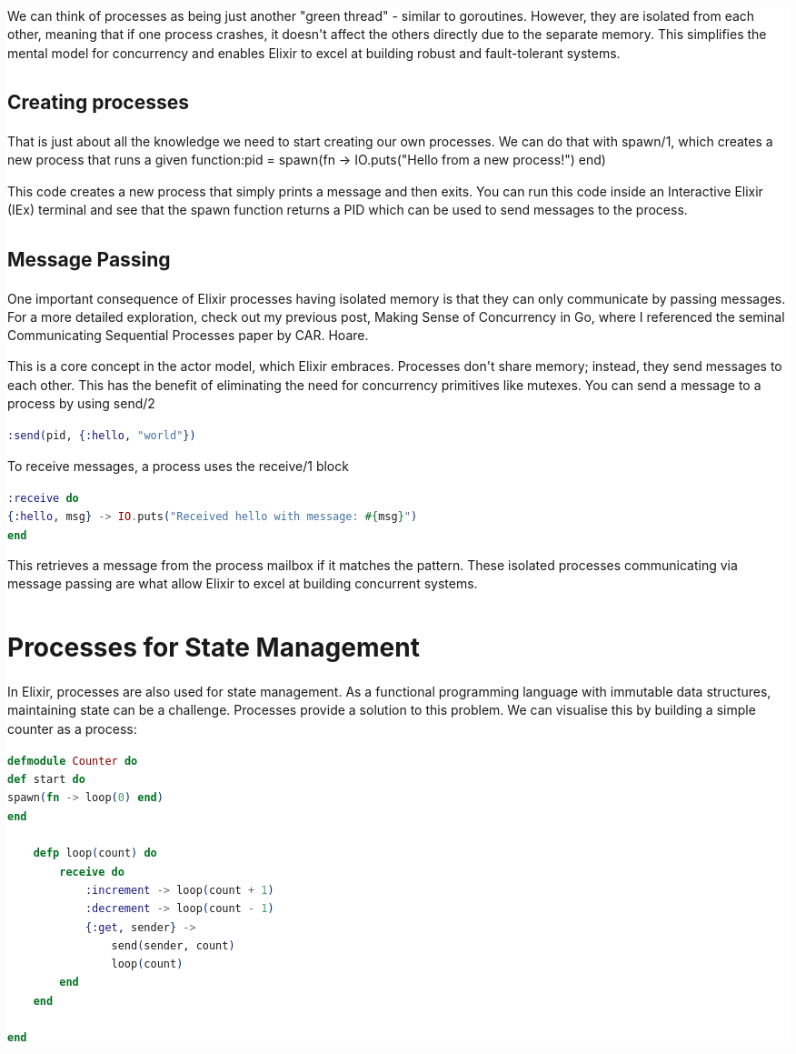 We can think of processes as being just another "green thread" - similar to goroutines. However, they are isolated from each other, meaning that if one process crashes, it doesn't affect the others directly due to the separate memory. This simplifies the mental model for concurrency and enables Elixir to excel at building robust and fault-tolerant systems.

## Creating processes

That is just about all the knowledge we need to start creating our own processes. We can do that with spawn/1, which creates a new process that runs a given function:pid = spawn(fn -> IO.puts("Hello from a new process!") end)

This code creates a new process that simply prints a message and then exits. You can run this code inside an Interactive Elixir (IEx) terminal and see that the spawn function returns a PID which can be used to send messages to the process.

## Message Passing

One important consequence of Elixir processes having isolated memory is that they can only communicate by passing messages.
For a more detailed exploration, check out my previous post, Making Sense of Concurrency in Go, where I referenced the seminal Communicating Sequential Processes paper by CAR. Hoare.

This is a core concept in the actor model, which Elixir embraces. Processes don't share memory; instead, they send messages to each other. This has the benefit of eliminating the need for concurrency primitives like mutexes.
You can send a message to a process by using send/2

```elixir
:send(pid, {:hello, "world"})
```

To receive messages, a process uses the receive/1 block

```elixir
:receive do
{:hello, msg} -> IO.puts("Received hello with message: #{msg}")
end
```

This retrieves a message from the process mailbox if it matches the pattern. These isolated processes communicating via message passing are what allow Elixir to excel at building concurrent systems.

# Processes for State Management

In Elixir, processes are also used for state management. As a functional programming language with immutable data structures, maintaining state can be a challenge. Processes provide a solution to this problem.
We can visualise this by building a simple counter as a process:

```elixir
defmodule Counter do
def start do
spawn(fn -> loop(0) end)
end

    defp loop(count) do
    	receive do
    		:increment -> loop(count + 1)
    		:decrement -> loop(count - 1)
    		{:get, sender} ->
    			send(sender, count)
    			loop(count)
    	end
    end

end
```